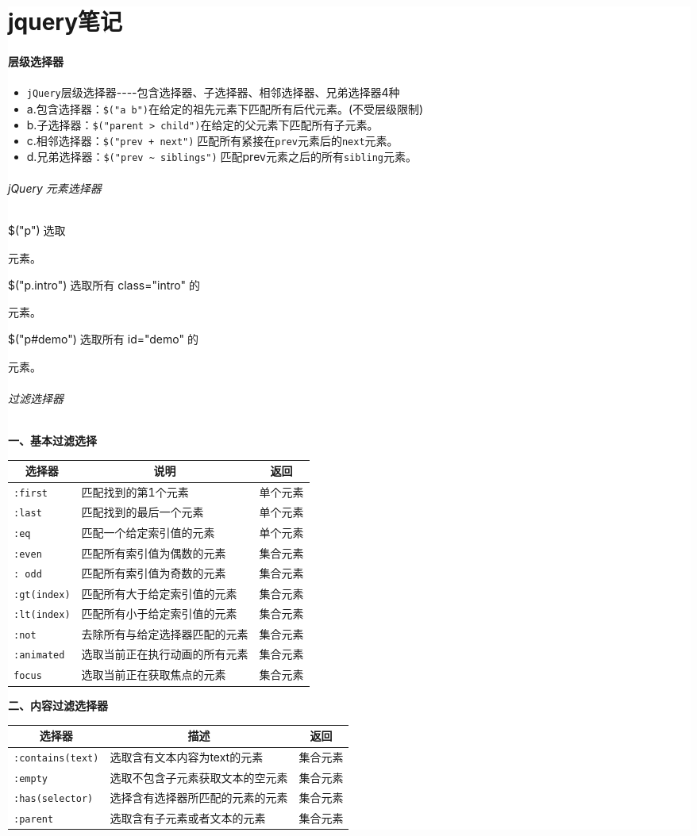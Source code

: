 # jquery笔记

#### **层级选择器**

- `jQuery`层级选择器----包含选择器、子选择器、相邻选择器、兄弟选择器4种
- a.包含选择器：`$("a b")`在给定的祖先元素下匹配所有后代元素。(不受层级限制)
- b.子选择器：`$("parent > child")`在给定的父元素下匹配所有子元素。
- c.相邻选择器：`$("prev + next")` 匹配所有紧接在`prev`元素后的`next`元素。
- d.兄弟选择器：`$("prev ~ siblings")` 匹配prev元素之后的所有`sibling`元素。

###### jQuery 元素选择器

$("p") 选取 <p> 元素。

$("p.intro") 选取所有 class="intro" 的 <p> 元素。

$("p#demo") 选取所有 id="demo" 的 <p> 元素。

###### 过滤选择器

**一、基本过滤选择**

| 选择器       | 说明                           | 返回     |
| ------------ | ------------------------------ | -------- |
| `:first`     | 匹配找到的第1个元素            | 单个元素 |
| `:last`      | 匹配找到的最后一个元素         | 单个元素 |
| `:eq`        | 匹配一个给定索引值的元素       | 单个元素 |
| `:even`      | 匹配所有索引值为偶数的元素     | 集合元素 |
| `: odd`      | 匹配所有索引值为奇数的元素     | 集合元素 |
| `:gt(index)` | 匹配所有大于给定索引值的元素   | 集合元素 |
| `:lt(index)` | 匹配所有小于给定索引值的元素   | 集合元素 |
| `:not`       | 去除所有与给定选择器匹配的元素 | 集合元素 |
| `:animated`  | 选取当前正在执行动画的所有元素 | 集合元素 |
| `focus`      | 选取当前正在获取焦点的元素     | 集合元素 |

**二、内容过滤选择器**

| 选择器            | 描述                             | 返回     |
| ----------------- | -------------------------------- | -------- |
| `:contains(text)` | 选取含有文本内容为text的元素     | 集合元素 |
| `:empty`          | 选取不包含子元素获取文本的空元素 | 集合元素 |
| `:has(selector)`  | 选择含有选择器所匹配的元素的元素 | 集合元素 |
| `:parent`         | 选取含有子元素或者文本的元素     | 集合元素 |

